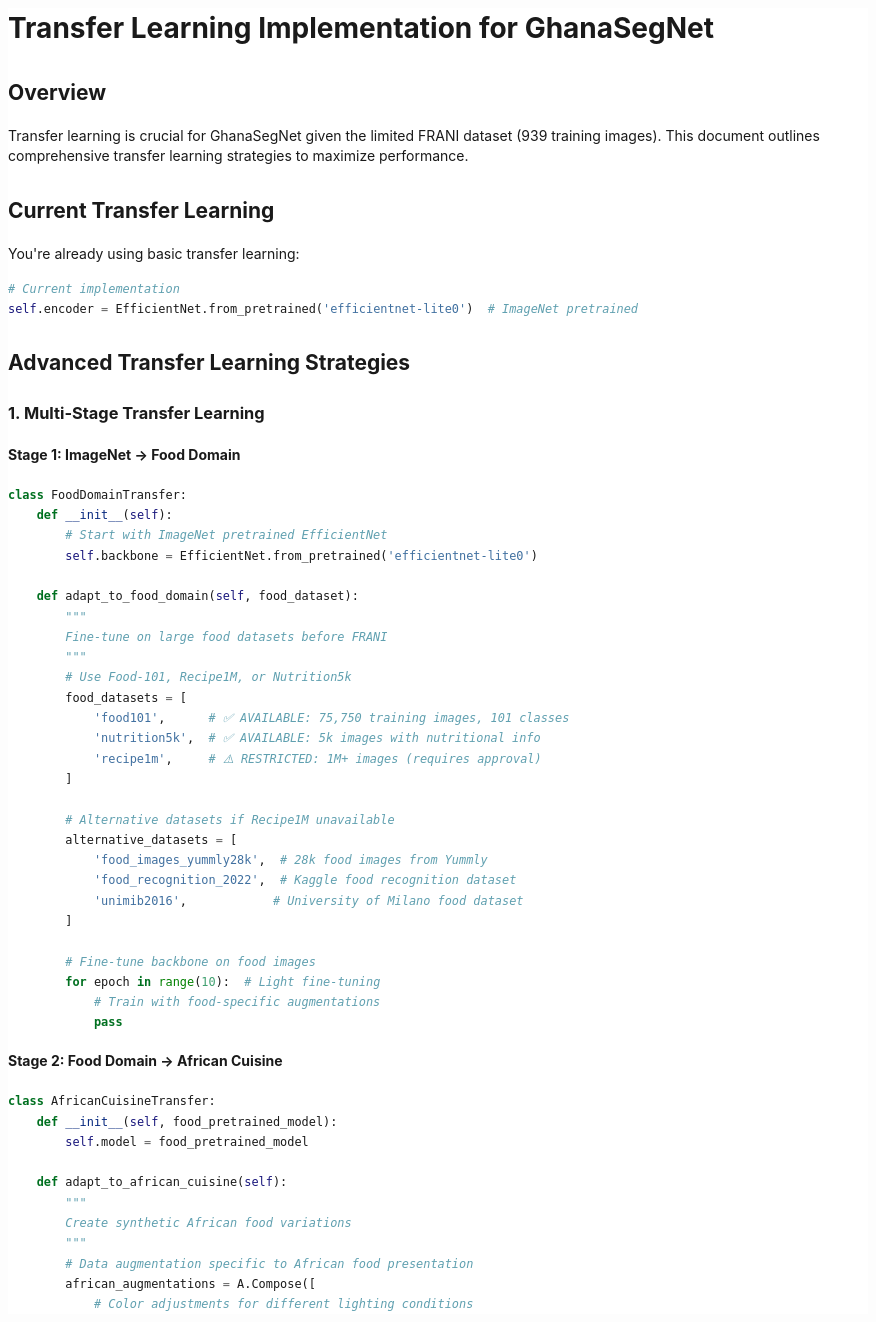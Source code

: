 # Transfer Learning Implementation for GhanaSegNet

## Overview
Transfer learning is crucial for GhanaSegNet given the limited FRANI dataset (939 training images). This document outlines comprehensive transfer learning strategies to maximize performance.

## Current Transfer Learning
You're already using basic transfer learning:
```python
# Current implementation
self.encoder = EfficientNet.from_pretrained('efficientnet-lite0')  # ImageNet pretrained
```

## Advanced Transfer Learning Strategies

### 1. Multi-Stage Transfer Learning

#### Stage 1: ImageNet → Food Domain
```python
class FoodDomainTransfer:
    def __init__(self):
        # Start with ImageNet pretrained EfficientNet
        self.backbone = EfficientNet.from_pretrained('efficientnet-lite0')
        
    def adapt_to_food_domain(self, food_dataset):
        """
        Fine-tune on large food datasets before FRANI
        """
        # Use Food-101, Recipe1M, or Nutrition5k
        food_datasets = [
            'food101',      # ✅ AVAILABLE: 75,750 training images, 101 classes
            'nutrition5k',  # ✅ AVAILABLE: 5k images with nutritional info
            'recipe1m',     # ⚠️ RESTRICTED: 1M+ images (requires approval)
        ]
        
        # Alternative datasets if Recipe1M unavailable
        alternative_datasets = [
            'food_images_yummly28k',  # 28k food images from Yummly
            'food_recognition_2022',  # Kaggle food recognition dataset
            'unimib2016',            # University of Milano food dataset
        ]
        
        # Fine-tune backbone on food images
        for epoch in range(10):  # Light fine-tuning
            # Train with food-specific augmentations
            pass
```

#### Stage 2: Food Domain → African Cuisine
```python
class AfricanCuisineTransfer:
    def __init__(self, food_pretrained_model):
        self.model = food_pretrained_model
        
    def adapt_to_african_cuisine(self):
        """
        Create synthetic African food variations
        """
        # Data augmentation specific to African food presentation
        african_augmentations = A.Compose([
            # Color adjustments for different lighting conditions
```